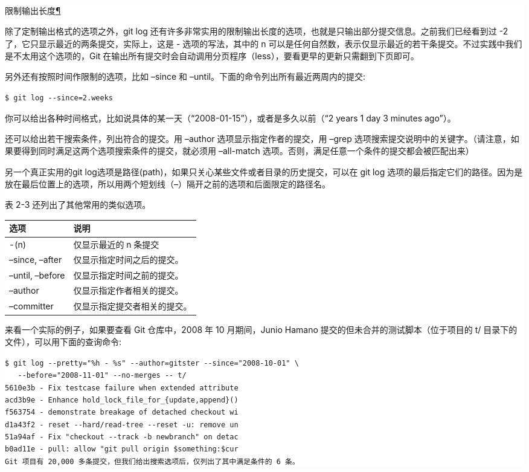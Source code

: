 <span id="id2" ></span>
限制输出长度[¶](#id2)

除了定制输出格式的选项之外，git log 还有许多非常实用的限制输出长度的选项，也就是只输出部分提交信息。之前我们已经看到过 -2 了，它只显示最近的两条提交，实际上，这是 -<n> 选项的写法，其中的 n 可以是任何自然数，表示仅显示最近的若干条提交。不过实践中我们是不太用这个选项的，Git 在输出所有提交时会自动调用分页程序（less），要看更早的更新只需翻到下页即可。


另外还有按照时间作限制的选项，比如 –since 和 –until。下面的命令列出所有最近两周内的提交:




```
$ git log --since=2.weeks

```






你可以给出各种时间格式，比如说具体的某一天（“2008-01-15”），或者是多久以前（“2 years 1 day 3 minutes ago”）。


还可以给出若干搜索条件，列出符合的提交。用 –author 选项显示指定作者的提交，用 –grep 选项搜索提交说明中的关键字。（请注意，如果要得到同时满足这两个选项搜索条件的提交，就必须用 –all-match 选项。否则，满足任意一个条件的提交都会被匹配出来）


另一个真正实用的git log选项是路径(path)，如果只关心某些文件或者目录的历史提交，可以在 git log 选项的最后指定它们的路径。因为是放在最后位置上的选项，所以用两个短划线（–）隔开之前的选项和后面限定的路径名。


表 2-3 还列出了其他常用的类似选项。




|选项|说明|
|:--|:--|
|-(n)|仅显示最近的 n 条提交|
|–since, –after|仅显示指定时间之后的提交。|
|–until, –before|仅显示指定时间之前的提交。|
|–author|仅显示指定作者相关的提交。|
|–committer|仅显示指定提交者相关的提交。|


来看一个实际的例子，如果要查看 Git 仓库中，2008 年 10 月期间，Junio Hamano 提交的但未合并的测试脚本（位于项目的 t/ 目录下的文件），可以用下面的查询命令:




```
$ git log --pretty="%h - %s" --author=gitster --since="2008-10-01" \
   --before="2008-11-01" --no-merges -- t/
5610e3b - Fix testcase failure when extended attribute
acd3b9e - Enhance hold_lock_file_for_{update,append}()
f563754 - demonstrate breakage of detached checkout wi
d1a43f2 - reset --hard/read-tree --reset -u: remove un
51a94af - Fix "checkout --track -b newbranch" on detac
b0ad11e - pull: allow "git pull origin $something:$cur
Git 项目有 20,000 多条提交，但我们给出搜索选项后，仅列出了其中满足条件的 6 条。

```
